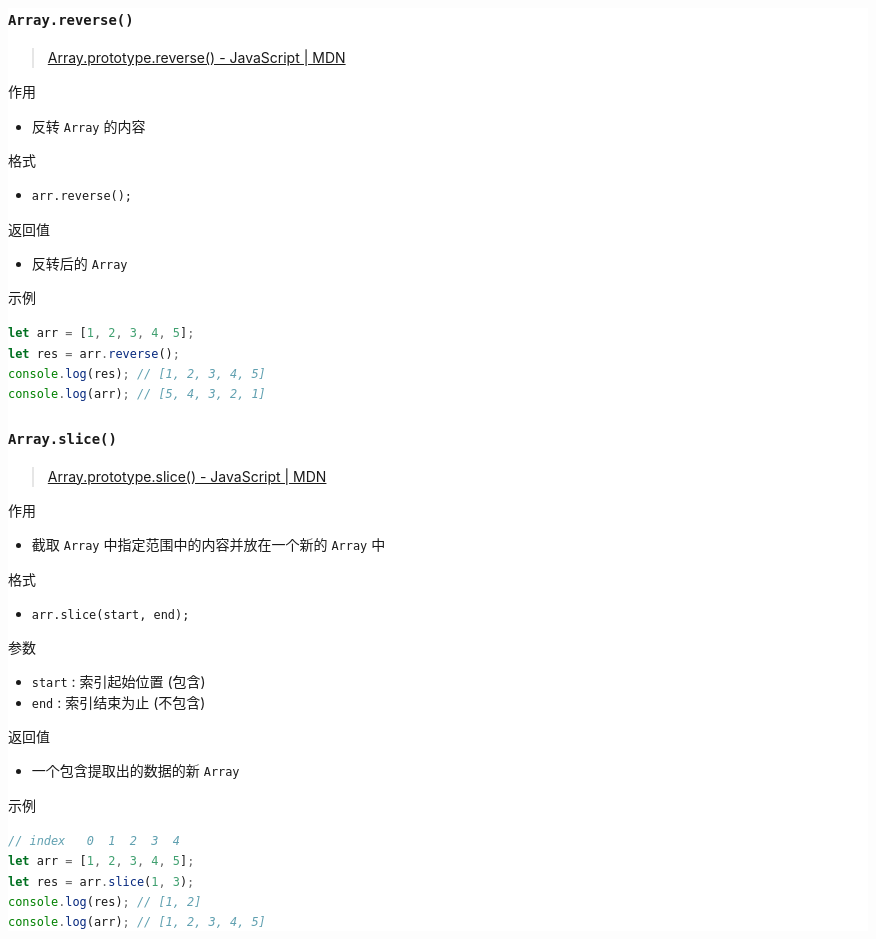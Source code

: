 

### `Array.reverse()`



> [Array.prototype.reverse() - JavaScript | MDN](https://developer.mozilla.org/en-US/docs/Web/JavaScript/Reference/Global_Objects/Array/reverse)



作用

- 反转 `Array` 的内容

格式

- `arr.reverse();`

返回值

- 反转后的 `Array`

示例

```js
let arr = [1, 2, 3, 4, 5];
let res = arr.reverse();
console.log(res); // [1, 2, 3, 4, 5]
console.log(arr); // [5, 4, 3, 2, 1]
```



### `Array.slice()`



> [Array.prototype.slice() - JavaScript | MDN](https://developer.mozilla.org/en-US/docs/Web/JavaScript/Reference/Global_Objects/Array/slice)



作用

- 截取 `Array` 中指定范围中的内容并放在一个新的 `Array` 中

格式

- `arr.slice(start, end);`

参数

- `start` : 索引起始位置 (包含)
- `end` : 索引结束为止 (不包含)

返回值

- 一个包含提取出的数据的新 `Array`

示例

```js
// index   0  1  2  3  4
let arr = [1, 2, 3, 4, 5];
let res = arr.slice(1, 3);
console.log(res); // [1, 2]
console.log(arr); // [1, 2, 3, 4, 5]
```
